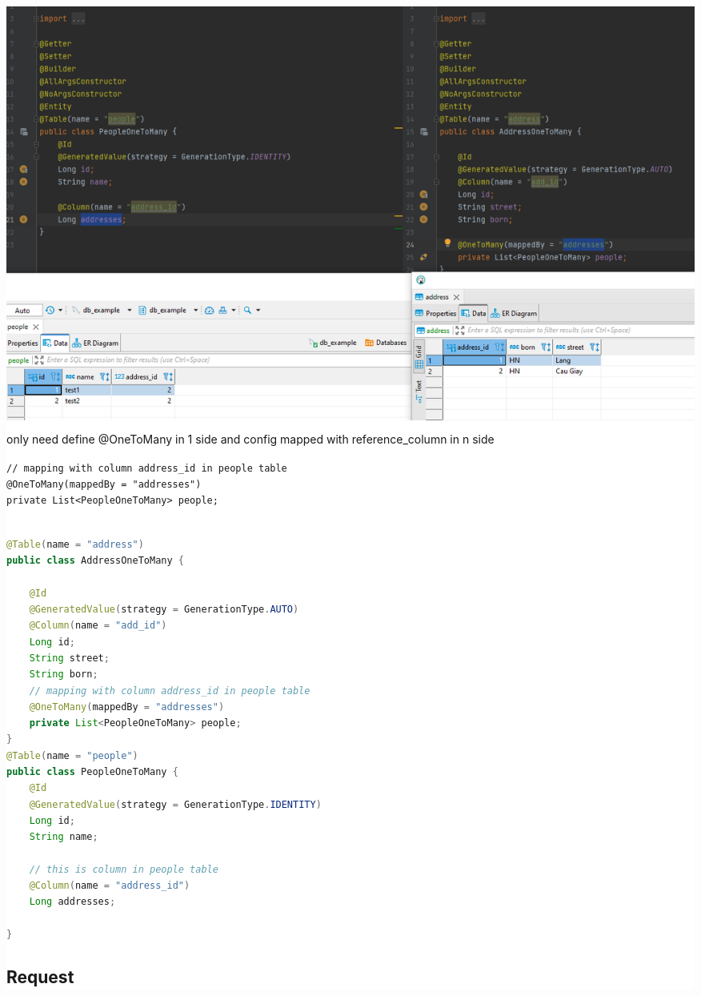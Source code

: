 
<img src="blog/java/img/entityMapping6.png" style="display: block; margin-right: auto; margin-left: auto;">


only need define @OneToMany in 1 side and config mapped with reference_column in n side

    // mapping with column address_id in people table
    @OneToMany(mappedBy = "addresses")
    private List<PeopleOneToMany> people;

```java

@Table(name = "address")
public class AddressOneToMany {

    @Id
    @GeneratedValue(strategy = GenerationType.AUTO)
    @Column(name = "add_id")
    Long id;
    String street;
    String born;
    // mapping with column address_id in people table
    @OneToMany(mappedBy = "addresses")
    private List<PeopleOneToMany> people;
}
@Table(name = "people")
public class PeopleOneToMany {
    @Id
    @GeneratedValue(strategy = GenerationType.IDENTITY)
    Long id;
    String name;

    // this is column in people table
    @Column(name = "address_id")
    Long addresses;

}
```
## Request
